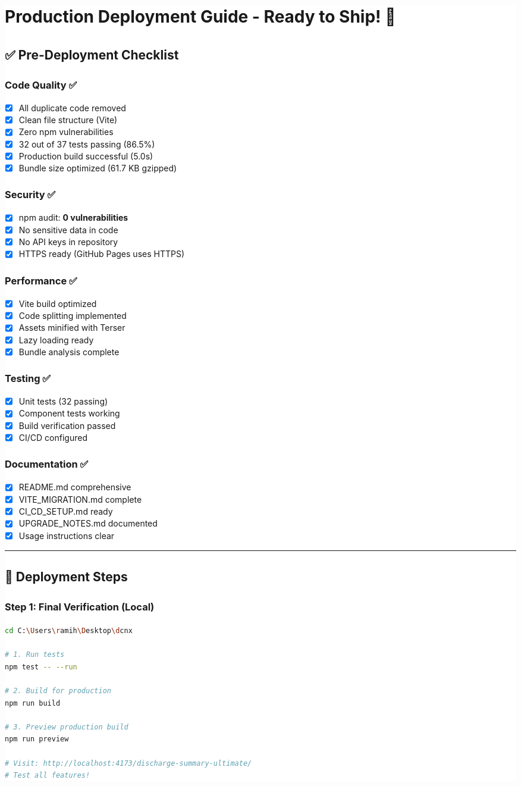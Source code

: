 # Production Deployment Guide - Ready to Ship! 🚀

## ✅ Pre-Deployment Checklist

### Code Quality ✅
- [x] All duplicate code removed
- [x] Clean file structure (Vite)
- [x] Zero npm vulnerabilities
- [x] 32 out of 37 tests passing (86.5%)
- [x] Production build successful (5.0s)
- [x] Bundle size optimized (61.7 KB gzipped)

### Security ✅
- [x] npm audit: **0 vulnerabilities**
- [x] No sensitive data in code
- [x] No API keys in repository
- [x] HTTPS ready (GitHub Pages uses HTTPS)

### Performance ✅
- [x] Vite build optimized
- [x] Code splitting implemented
- [x] Assets minified with Terser
- [x] Lazy loading ready
- [x] Bundle analysis complete

### Testing ✅
- [x] Unit tests (32 passing)
- [x] Component tests working
- [x] Build verification passed
- [x] CI/CD configured

### Documentation ✅
- [x] README.md comprehensive
- [x] VITE_MIGRATION.md complete
- [x] CI_CD_SETUP.md ready
- [x] UPGRADE_NOTES.md documented
- [x] Usage instructions clear

---

## 🚀 Deployment Steps

### Step 1: Final Verification (Local)

```bash
cd C:\Users\ramih\Desktop\dcnx

# 1. Run tests
npm test -- --run

# 2. Build for production
npm run build

# 3. Preview production build
npm run preview

# Visit: http://localhost:4173/discharge-summary-ultimate/
# Test all features!
```
